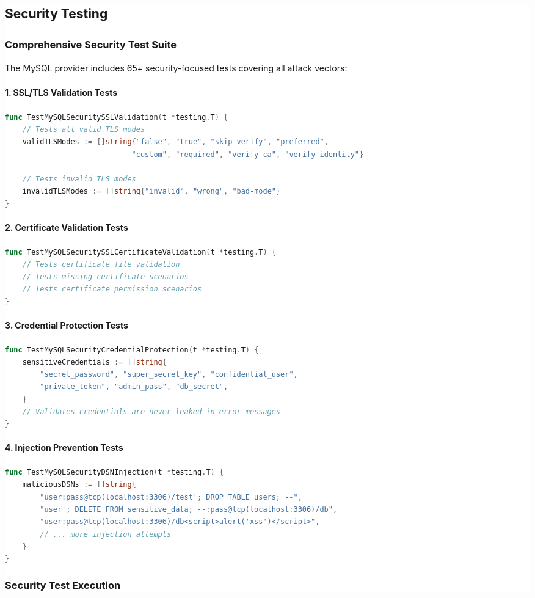 ## Security Testing

### Comprehensive Security Test Suite

The MySQL provider includes 65+ security-focused tests covering all attack vectors:

#### 1. SSL/TLS Validation Tests
```go
func TestMySQLSecuritySSLValidation(t *testing.T) {
    // Tests all valid TLS modes
    validTLSModes := []string{"false", "true", "skip-verify", "preferred", 
                             "custom", "required", "verify-ca", "verify-identity"}
    
    // Tests invalid TLS modes
    invalidTLSModes := []string{"invalid", "wrong", "bad-mode"}
}
```

#### 2. Certificate Validation Tests
```go
func TestMySQLSecuritySSLCertificateValidation(t *testing.T) {
    // Tests certificate file validation
    // Tests missing certificate scenarios
    // Tests certificate permission scenarios
}
```

#### 3. Credential Protection Tests
```go
func TestMySQLSecurityCredentialProtection(t *testing.T) {
    sensitiveCredentials := []string{
        "secret_password", "super_secret_key", "confidential_user",
        "private_token", "admin_pass", "db_secret",
    }
    // Validates credentials are never leaked in error messages
}
```

#### 4. Injection Prevention Tests
```go
func TestMySQLSecurityDSNInjection(t *testing.T) {
    maliciousDSNs := []string{
        "user:pass@tcp(localhost:3306)/test'; DROP TABLE users; --",
        "user'; DELETE FROM sensitive_data; --:pass@tcp(localhost:3306)/db",
        "user:pass@tcp(localhost:3306)/db<script>alert('xss')</script>",
        // ... more injection attempts
    }
}
```

### Security Test Execution
